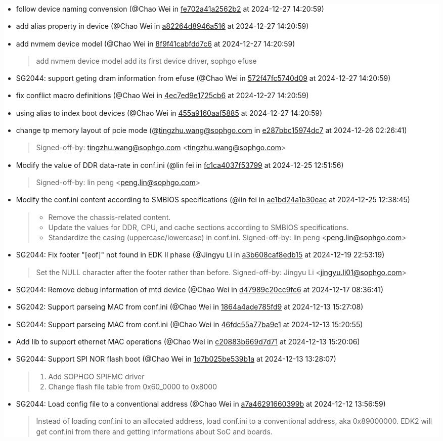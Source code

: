 + follow device naming convension (@Chao Wei in [fe702a41a2562b2](https://github.com/sophgo/zsbl/commit/fe702a41a2562b2) at 2024-12-27 14:20:59)

+ add alias property in device (@Chao Wei in [a82264d8946a516](https://github.com/sophgo/zsbl/commit/a82264d8946a516) at 2024-12-27 14:20:59)

+ add nvmem device model (@Chao Wei in [8f9f41cabfdd7c6](https://github.com/sophgo/zsbl/commit/8f9f41cabfdd7c6) at 2024-12-27 14:20:59)
    > add nvmem device model
    > add its first device driver, sophgo efuse

+ SG2044: support geting dram information from efuse (@Chao Wei in [572f47fc5740d09](https://github.com/sophgo/zsbl/commit/572f47fc5740d09) at 2024-12-27 14:20:59)

+ fix conflict macro definitions (@Chao Wei in [4ec7ed9e1725cb6](https://github.com/sophgo/zsbl/commit/4ec7ed9e1725cb6) at 2024-12-27 14:20:59)

+ using alias to index boot devices (@Chao Wei in [455a9160aaf5885](https://github.com/sophgo/zsbl/commit/455a9160aaf5885) at 2024-12-27 14:20:59)

+ change tp memory layout of pcie mode (@tingzhu.wang@sophgo.com in [e287bbc15974dc7](https://github.com/sophgo/zsbl/commit/e287bbc15974dc7) at 2024-12-26 02:26:41)
    > Signed-off-by: tingzhu.wang@sophgo.com &lt;tingzhu.wang@sophgo.com&gt;

+ Modify the value of DDR data-rate in conf.ini (@lin fei in [fc1ca4037f53799](https://github.com/sophgo/zsbl/commit/fc1ca4037f53799) at 2024-12-25 12:51:56)
    > Signed-off-by: lin peng &lt;peng.lin@sophgo.com&gt;

+ Modify the conf.ini content according to SMBIOS specifications (@lin fei in [ae1bd24a1b30eac](https://github.com/sophgo/zsbl/commit/ae1bd24a1b30eac) at 2024-12-25 12:38:45)
    > - Remove the chassis-related content.
    > - Update the values for DDR, CPU, and cache sections according to SMBIOS specifications.
    > - Standardize the casing (uppercase/lowercase) in conf.ini.
    > Signed-off-by: lin peng &lt;peng.lin@sophgo.com&gt;

+ SG2044: Fix footer &quot;[eof]&quot; not found in EDK II phase (@Jingyu Li in [a3b608caf8edb15](https://github.com/sophgo/zsbl/commit/a3b608caf8edb15) at 2024-12-19 22:53:19)
    > Set the NULL character after the footer rather than before.
    > Signed-off-by: Jingyu Li &lt;jingyu.li01@sophgo.com&gt;

+ SG2044: Remove debug information of mtd device (@Chao Wei in [d47989c20cc9fc6](https://github.com/sophgo/zsbl/commit/d47989c20cc9fc6) at 2024-12-17 08:36:41)

+ SG2042: Support parseing MAC from conf.ini (@Chao Wei in [1864a4ade785fd9](https://github.com/sophgo/zsbl/commit/1864a4ade785fd9) at 2024-12-13 15:27:08)

+ SG2044: Support parseing MAC from conf.ini (@Chao Wei in [46fdc55a77ba9e1](https://github.com/sophgo/zsbl/commit/46fdc55a77ba9e1) at 2024-12-13 15:20:55)

+ Add lib to support ethernet MAC operations (@Chao Wei in [c20883b669d7d71](https://github.com/sophgo/zsbl/commit/c20883b669d7d71) at 2024-12-13 15:20:06)

+ SG2044: Support SPI NOR flash boot (@Chao Wei in [1d7b025be539b1a](https://github.com/sophgo/zsbl/commit/1d7b025be539b1a) at 2024-12-13 13:28:07)
    > 1. Add SOPHGO SPIFMC driver
    > 2. Change flash file table from 0x60_0000 to 0x8000

+ SG2044: Load config file to a conventional address (@Chao Wei in [a7a46291660399b](https://github.com/sophgo/zsbl/commit/a7a46291660399b) at 2024-12-12 13:56:59)
    > Instead of loading conf.ini to an allocated address,
    > load conf.ini to a conventional address, aka 0x89000000.
    > EDK2 will get conf.ini from there and getting informations about
    > SoC and boards.
